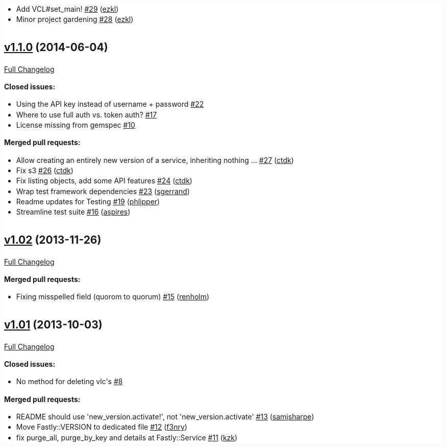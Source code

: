 - Add VCL\#set\_main! [\#29](https://github.com/fastly/fastly-ruby/pull/29) ([ezkl](https://github.com/ezkl))
- Minor project gardening [\#28](https://github.com/fastly/fastly-ruby/pull/28) ([ezkl](https://github.com/ezkl))

## [v1.1.0](https://github.com/fastly/fastly-ruby/tree/v1.1.0) (2014-06-04)
[Full Changelog](https://github.com/fastly/fastly-ruby/compare/v1.02...v1.1.0)

**Closed issues:**

- Using the API key instead of username + password [\#22](https://github.com/fastly/fastly-ruby/issues/22)
- Where to use full auth vs. token auth? [\#17](https://github.com/fastly/fastly-ruby/issues/17)
- License missing from gemspec [\#10](https://github.com/fastly/fastly-ruby/issues/10)

**Merged pull requests:**

- Allow creating an entirely new version of a service, inheriting nothing ... [\#27](https://github.com/fastly/fastly-ruby/pull/27) ([ctdk](https://github.com/ctdk))
- Fix s3 [\#26](https://github.com/fastly/fastly-ruby/pull/26) ([ctdk](https://github.com/ctdk))
- Fix listing objects, add some API features [\#24](https://github.com/fastly/fastly-ruby/pull/24) ([ctdk](https://github.com/ctdk))
- Wrap test framework dependencies [\#23](https://github.com/fastly/fastly-ruby/pull/23) ([sgerrand](https://github.com/sgerrand))
- Readme updates for Testing [\#19](https://github.com/fastly/fastly-ruby/pull/19) ([phlipper](https://github.com/phlipper))
- Streamline test suite [\#16](https://github.com/fastly/fastly-ruby/pull/16) ([aspires](https://github.com/aspires))

## [v1.02](https://github.com/fastly/fastly-ruby/tree/v1.02) (2013-11-26)
[Full Changelog](https://github.com/fastly/fastly-ruby/compare/v1.01...v1.02)

**Merged pull requests:**

- Fixing misspelled field \(quorom to quorum\) [\#15](https://github.com/fastly/fastly-ruby/pull/15) ([renholm](https://github.com/renholm))

## [v1.01](https://github.com/fastly/fastly-ruby/tree/v1.01) (2013-10-03)
[Full Changelog](https://github.com/fastly/fastly-ruby/compare/v1.0...v1.01)

**Closed issues:**

- No method for deleting vlc's [\#8](https://github.com/fastly/fastly-ruby/issues/8)

**Merged pull requests:**

- README should use 'new\_version.activate!', not 'new\_version.activate' [\#13](https://github.com/fastly/fastly-ruby/pull/13) ([samjsharpe](https://github.com/samjsharpe))
- Move Fastly::VERSION to dedicated file [\#12](https://github.com/fastly/fastly-ruby/pull/12) ([f3nry](https://github.com/f3nry))
- fix purge\_all, purge\_by\_key and details at Fastly::Service [\#11](https://github.com/fastly/fastly-ruby/pull/11) ([kzk](https://github.com/kzk))
